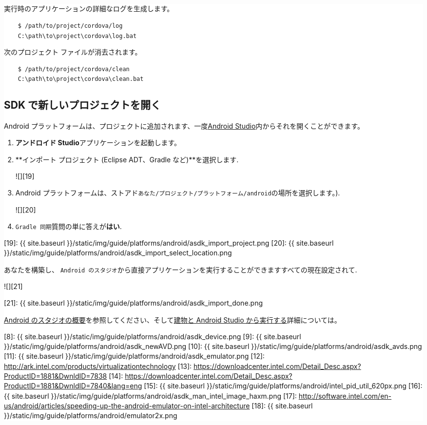 実行時のアプリケーションの詳細なログを生成します。

        $ /path/to/project/cordova/log
        C:\path\to\project\cordova\log.bat


次のプロジェクト ファイルが消去されます。

        $ /path/to/project/cordova/clean
        C:\path\to\project\cordova\clean.bat


## SDK で新しいプロジェクトを開く

Android プラットフォームは、プロジェクトに追加されます、一度[Android Studio][6]内からそれを開くことができます。

1.  **アンドロイド Studio**アプリケーションを起動します。

2.  **インポート プロジェクト (Eclipse ADT、Gradle など)**を選択します.

    ![][19]

3.  Android プラットフォームは、ストアド`あなた/プロジェクト/プラットフォーム/android`の場所を選択します。).

    ![][20]

4.  `Gradle 同期`質問の単に答えが**はい**.

 [19]: {{ site.baseurl }}/static/img/guide/platforms/android/asdk_import_project.png
 [20]: {{ site.baseurl }}/static/img/guide/platforms/android/asdk_import_select_location.png

あなたを構築し、 `Android のスタジオ`から直接アプリケーションを実行することができますすべての現在設定されて.

![][21]

 [21]: {{ site.baseurl }}/static/img/guide/platforms/android/asdk_import_done.png

[Android のスタジオの概要][22]を参照してください、そして[建物と Android Studio から実行する][23]詳細については。

 [22]: http://developer.android.com/tools/studio/index.html
 [23]: http://developer.android.com/tools/building/building-studio.html


 [1]: http://developer.android.com/sdk/index.html#Requirements
 [2]: http://developer.android.com/about/dashboards/index.html
 [3]: http://cordova.apache.org
 [4]: http://www.oracle.com/technetwork/java/javase/downloads/jdk7-downloads-1880260.html
 [5]: http://developer.android.com/sdk/installing/index.html?pkg=tools
 [6]: http://developer.android.com/sdk/installing/index.html?pkg=studio
 [7]: http://developer.android.com/sdk/installing/adding-packages.html
 [8]: {{ site.baseurl }}/static/img/guide/platforms/android/asdk_device.png
 [9]: {{ site.baseurl }}/static/img/guide/platforms/android/asdk_newAVD.png
 [10]: {{ site.baseurl }}/static/img/guide/platforms/android/asdk_avds.png
 [11]: {{ site.baseurl }}/static/img/guide/platforms/android/asdk_emulator.png
 [12]: http://ark.intel.com/products/virtualizationtechnology
 [13]: https://downloadcenter.intel.com/Detail_Desc.aspx?ProductID=1881&DwnldID=7838
 [14]: https://downloadcenter.intel.com/Detail_Desc.aspx?ProductID=1881&DwnldID=7840&lang=eng
 [15]: {{ site.baseurl }}/static/img/guide/platforms/android/intel_pid_util_620px.png
 [16]: {{ site.baseurl }}/static/img/guide/platforms/android/asdk_man_intel_image_haxm.png
 [17]: http://software.intel.com/en-us/android/articles/speeding-up-the-android-emulator-on-intel-architecture
 [18]: {{ site.baseurl }}/static/img/guide/platforms/android/emulator2x.png